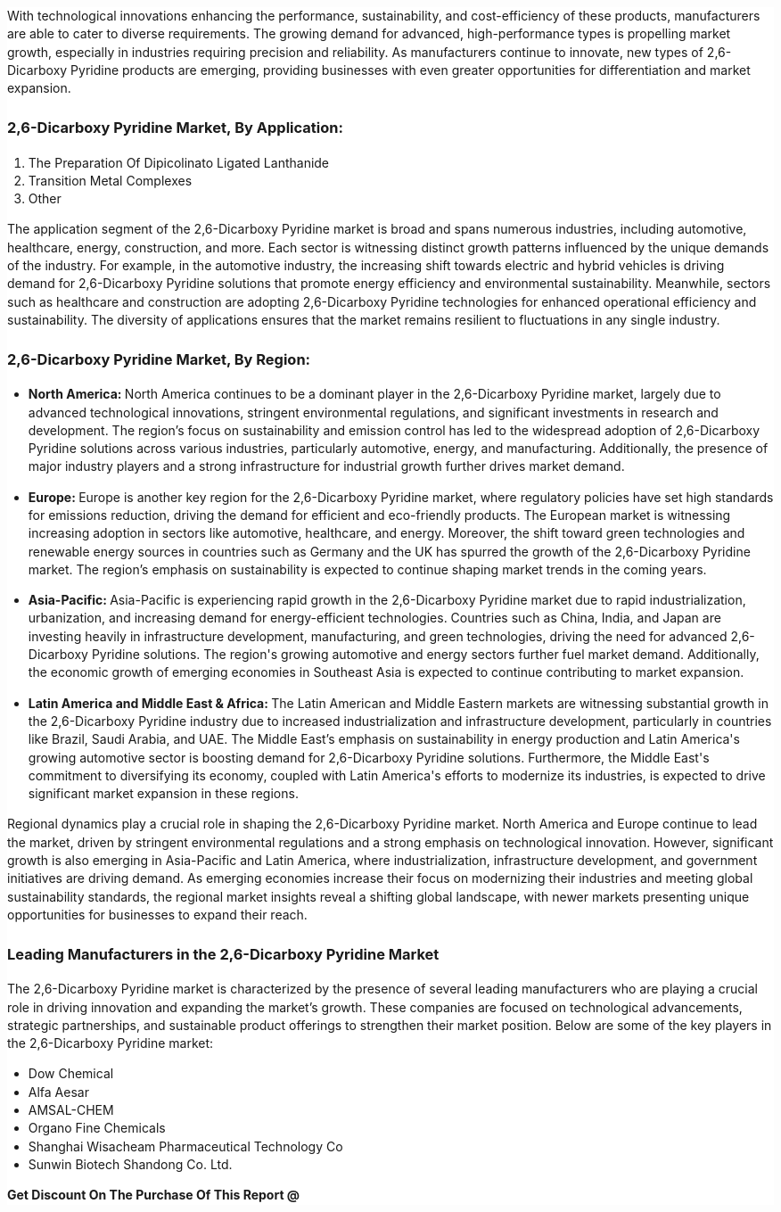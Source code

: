 With technological innovations enhancing the performance, sustainability, and cost-efficiency of these products, manufacturers are able to cater to diverse requirements. The growing demand for advanced, high-performance types is propelling market growth, especially in industries requiring precision and reliability. As manufacturers continue to innovate, new types of 2,6-Dicarboxy Pyridine products are emerging, providing businesses with even greater opportunities for differentiation and market expansion.</p><h3>2,6-Dicarboxy Pyridine Market,&nbsp;By Application:</h3><ol><li>The Preparation Of Dipicolinato Ligated Lanthanide<li> Transition Metal Complexes<li> Other</li></ol><p>The application segment of the 2,6-Dicarboxy Pyridine market is broad and spans numerous industries, including automotive, healthcare, energy, construction, and more. Each sector is witnessing distinct growth patterns influenced by the unique demands of the industry. For example, in the automotive industry, the increasing shift towards electric and hybrid vehicles is driving demand for 2,6-Dicarboxy Pyridine solutions that promote energy efficiency and environmental sustainability. Meanwhile, sectors such as healthcare and construction are adopting 2,6-Dicarboxy Pyridine technologies for enhanced operational efficiency and sustainability. The diversity of applications ensures that the market remains resilient to fluctuations in any single industry.</p><h3>2,6-Dicarboxy Pyridine Market, By Region:</h3><ul><li><p><strong>North America:&nbsp;</strong>North America continues to be a dominant player in the 2,6-Dicarboxy Pyridine market, largely due to advanced technological innovations, stringent environmental regulations, and significant investments in research and development. The region&rsquo;s focus on sustainability and emission control has led to the widespread adoption of 2,6-Dicarboxy Pyridine solutions across various industries, particularly automotive, energy, and manufacturing. Additionally, the presence of major industry players and a strong infrastructure for industrial growth further drives market demand.</p></li><li><p><strong><strong>Europe:&nbsp;</strong></strong>Europe is another key region for the 2,6-Dicarboxy Pyridine market, where regulatory policies have set high standards for emissions reduction, driving the demand for efficient and eco-friendly products. The European market is witnessing increasing adoption in sectors like automotive, healthcare, and energy. Moreover, the shift toward green technologies and renewable energy sources in countries such as Germany and the UK has spurred the growth of the 2,6-Dicarboxy Pyridine market. The region&rsquo;s emphasis on sustainability is expected to continue shaping market trends in the coming years.</p></li><li><p><strong><strong>Asia-Pacific:&nbsp;</strong></strong>Asia-Pacific is experiencing rapid growth in the 2,6-Dicarboxy Pyridine market due to rapid industrialization, urbanization, and increasing demand for energy-efficient technologies. Countries such as China, India, and Japan are investing heavily in infrastructure development, manufacturing, and green technologies, driving the need for advanced 2,6-Dicarboxy Pyridine solutions. The region's growing automotive and energy sectors further fuel market demand. Additionally, the economic growth of emerging economies in Southeast Asia is expected to continue contributing to market expansion.</p></li><li><p><strong><strong>Latin America and Middle East &amp; Africa:&nbsp;</strong></strong>The Latin American and Middle Eastern markets are witnessing substantial growth in the 2,6-Dicarboxy Pyridine industry due to increased industrialization and infrastructure development, particularly in countries like Brazil, Saudi Arabia, and UAE. The Middle East&rsquo;s emphasis on sustainability in energy production and Latin America's growing automotive sector is boosting demand for 2,6-Dicarboxy Pyridine solutions. Furthermore, the Middle East's commitment to diversifying its economy, coupled with Latin America's efforts to modernize its industries, is expected to drive significant market expansion in these regions.</p></li></ul><p>Regional dynamics play a crucial role in shaping the 2,6-Dicarboxy Pyridine market. North America and Europe continue to lead the market, driven by stringent environmental regulations and a strong emphasis on technological innovation. However, significant growth is also emerging in Asia-Pacific and Latin America, where industrialization, infrastructure development, and government initiatives are driving demand. As emerging economies increase their focus on modernizing their industries and meeting global sustainability standards, the regional market insights reveal a shifting global landscape, with newer markets presenting unique opportunities for businesses to expand their reach.</p><h3><strong>Leading Manufacturers in the 2,6-Dicarboxy Pyridine Market</strong></h3><p>The 2,6-Dicarboxy Pyridine market is characterized by the presence of several leading manufacturers who are playing a crucial role in driving innovation and expanding the market&rsquo;s growth. These companies are focused on technological advancements, strategic partnerships, and sustainable product offerings to strengthen their market position. Below are some of the key players in the 2,6-Dicarboxy Pyridine market:</p></div><div class="article-main__content" data-test-id="publishing-text-block"><ul><li><span class="">Dow Chemical<li> Alfa Aesar<li> AMSAL-CHEM<li> Organo Fine Chemicals<li> Shanghai Wisacheam Pharmaceutical Technology Co<li> Sunwin Biotech Shandong Co. Ltd.</span></li></ul></div><div class="article-main__content" data-test-id="publishing-text-block"><p><span class="font-[700]"><strong>Get Discount On The Purchase Of This Report @</strong>